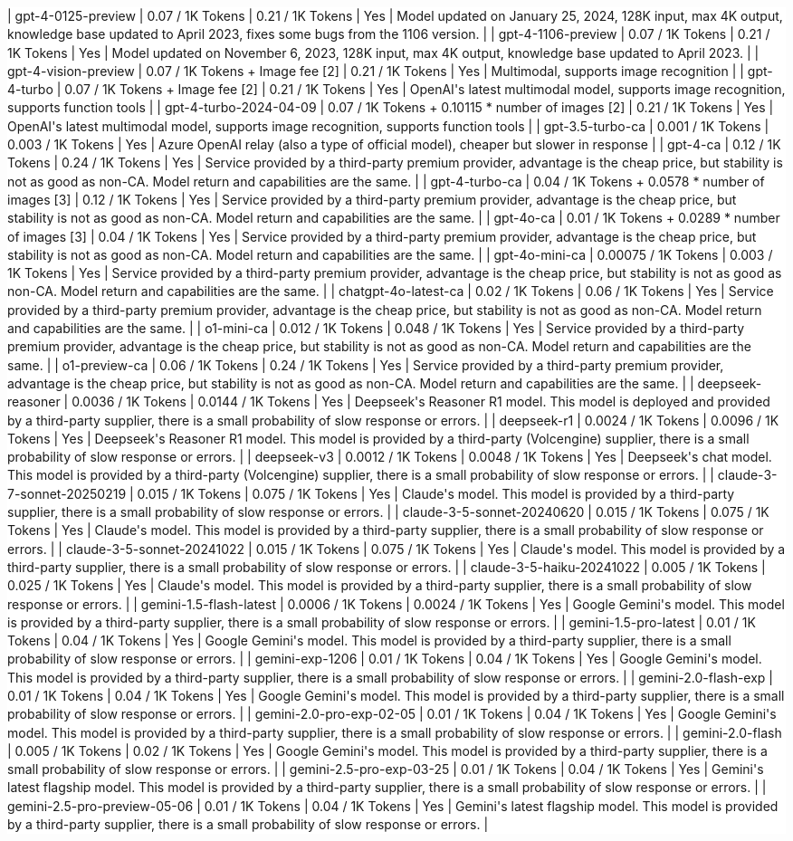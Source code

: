 | gpt-4-0125-preview | 0.07 / 1K Tokens | 0.21 / 1K Tokens | Yes | Model updated on January 25, 2024, 128K input, max 4K output, knowledge base updated to April 2023, fixes some bugs from the 1106 version. |
| gpt-4-1106-preview | 0.07 / 1K Tokens | 0.21 / 1K Tokens | Yes | Model updated on November 6, 2023, 128K input, max 4K output, knowledge base updated to April 2023. |
| gpt-4-vision-preview | 0.07 / 1K Tokens + Image fee [2] | 0.21 / 1K Tokens | Yes | Multimodal, supports image recognition |
| gpt-4-turbo | 0.07 / 1K Tokens + Image fee [2] | 0.21 / 1K Tokens | Yes | OpenAI's latest multimodal model, supports image recognition, supports function tools |
| gpt-4-turbo-2024-04-09 | 0.07 / 1K Tokens + 0.10115 \* number of images [2] | 0.21 / 1K Tokens | Yes | OpenAI's latest multimodal model, supports image recognition, supports function tools |
| gpt-3.5-turbo-ca | 0.001 / 1K Tokens | 0.003 / 1K Tokens | Yes | Azure OpenAI relay (also a type of official model), cheaper but slower in response |
| gpt-4-ca | 0.12 / 1K Tokens | 0.24 / 1K Tokens | Yes | Service provided by a third-party premium provider, advantage is the cheap price, but stability is not as good as non-CA. Model return and capabilities are the same. |
| gpt-4-turbo-ca | 0.04 / 1K Tokens + 0.0578 \* number of images [3] | 0.12 / 1K Tokens | Yes | Service provided by a third-party premium provider, advantage is the cheap price, but stability is not as good as non-CA. Model return and capabilities are the same. |
| gpt-4o-ca | 0.01 / 1K Tokens + 0.0289 \* number of images [3] | 0.04 / 1K Tokens | Yes | Service provided by a third-party premium provider, advantage is the cheap price, but stability is not as good as non-CA. Model return and capabilities are the same. |
| gpt-4o-mini-ca | 0.00075 / 1K Tokens | 0.003 / 1K Tokens | Yes | Service provided by a third-party premium provider, advantage is the cheap price, but stability is not as good as non-CA. Model return and capabilities are the same. |
| chatgpt-4o-latest-ca | 0.02 / 1K Tokens | 0.06 / 1K Tokens | Yes | Service provided by a third-party premium provider, advantage is the cheap price, but stability is not as good as non-CA. Model return and capabilities are the same. |
| o1-mini-ca | 0.012 / 1K Tokens | 0.048 / 1K Tokens | Yes | Service provided by a third-party premium provider, advantage is the cheap price, but stability is not as good as non-CA. Model return and capabilities are the same. |
| o1-preview-ca | 0.06 / 1K Tokens | 0.24 / 1K Tokens | Yes | Service provided by a third-party premium provider, advantage is the cheap price, but stability is not as good as non-CA. Model return and capabilities are the same. |
| deepseek-reasoner | 0.0036 / 1K Tokens | 0.0144 / 1K Tokens | Yes | Deepseek's Reasoner R1 model. This model is deployed and provided by a third-party supplier, there is a small probability of slow response or errors. |
| deepseek-r1 | 0.0024 / 1K Tokens | 0.0096 / 1K Tokens | Yes | Deepseek's Reasoner R1 model. This model is provided by a third-party (Volcengine) supplier, there is a small probability of slow response or errors. |
| deepseek-v3 | 0.0012 / 1K Tokens | 0.0048 / 1K Tokens | Yes | Deepseek's chat model. This model is provided by a third-party (Volcengine) supplier, there is a small probability of slow response or errors. |
| claude-3-7-sonnet-20250219 | 0.015 / 1K Tokens | 0.075 / 1K Tokens | Yes | Claude's model. This model is provided by a third-party supplier, there is a small probability of slow response or errors. |
| claude-3-5-sonnet-20240620 | 0.015 / 1K Tokens | 0.075 / 1K Tokens | Yes | Claude's model. This model is provided by a third-party supplier, there is a small probability of slow response or errors. |
| claude-3-5-sonnet-20241022 | 0.015 / 1K Tokens | 0.075 / 1K Tokens | Yes | Claude's model. This model is provided by a third-party supplier, there is a small probability of slow response or errors. |
| claude-3-5-haiku-20241022 | 0.005 / 1K Tokens | 0.025 / 1K Tokens | Yes | Claude's model. This model is provided by a third-party supplier, there is a small probability of slow response or errors. |
| gemini-1.5-flash-latest | 0.0006 / 1K Tokens | 0.0024 / 1K Tokens | Yes | Google Gemini's model. This model is provided by a third-party supplier, there is a small probability of slow response or errors. |
| gemini-1.5-pro-latest | 0.01 / 1K Tokens | 0.04 / 1K Tokens | Yes | Google Gemini's model. This model is provided by a third-party supplier, there is a small probability of slow response or errors. |
| gemini-exp-1206 | 0.01 / 1K Tokens | 0.04 / 1K Tokens | Yes | Google Gemini's model. This model is provided by a third-party supplier, there is a small probability of slow response or errors. |
| gemini-2.0-flash-exp | 0.01 / 1K Tokens | 0.04 / 1K Tokens | Yes | Google Gemini's model. This model is provided by a third-party supplier, there is a small probability of slow response or errors. |
| gemini-2.0-pro-exp-02-05 | 0.01 / 1K Tokens | 0.04 / 1K Tokens | Yes | Google Gemini's model. This model is provided by a third-party supplier, there is a small probability of slow response or errors. |
| gemini-2.0-flash | 0.005 / 1K Tokens | 0.02 / 1K Tokens | Yes | Google Gemini's model. This model is provided by a third-party supplier, there is a small probability of slow response or errors. |
| gemini-2.5-pro-exp-03-25 | 0.01 / 1K Tokens | 0.04 / 1K Tokens | Yes | Gemini's latest flagship model. This model is provided by a third-party supplier, there is a small probability of slow response or errors. |
| gemini-2.5-pro-preview-05-06 | 0.01 / 1K Tokens | 0.04 / 1K Tokens | Yes | Gemini's latest flagship model. This model is provided by a third-party supplier, there is a small probability of slow response or errors. |